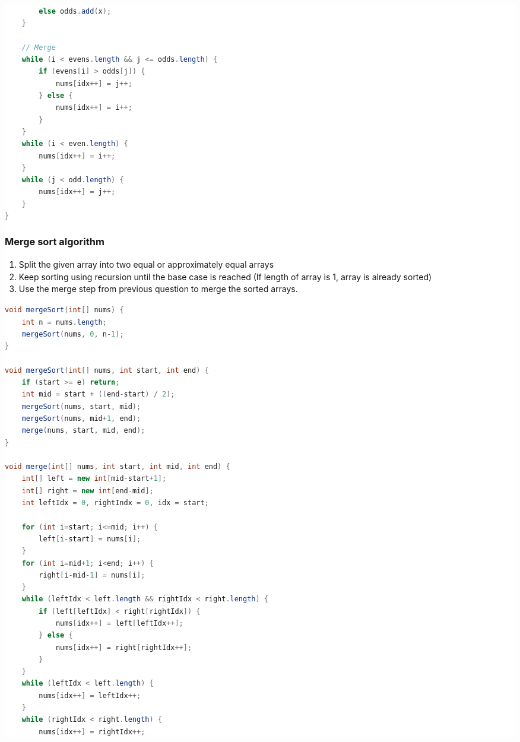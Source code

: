 ```java
		else odds.add(x);
	}

	// Merge
	while (i < evens.length && j <= odds.length) {
		if (evens[i] > odds[j]) {
			nums[idx++] = j++; 
		} else {
			nums[idx++] = i++;
		}
	}
	while (i < even.length) {
		nums[idx++] = i++;
	}
	while (j < odd.length) {
		nums[idx++] = j++;
	}
}
```

### Merge sort algorithm
1. Split the given array into two equal or approximately equal arrays
2. Keep sorting using recursion until the base case is reached (If length of array is 1, array is already sorted)
3. Use the merge step from previous question to merge the sorted arrays.

```java
void mergeSort(int[] nums) {
	int n = nums.length;
	mergeSort(nums, 0, n-1);
}

void mergeSort(int[] nums, int start, int end) {
	if (start >= e) return;
	int mid = start + ((end-start) / 2);
	mergeSort(nums, start, mid);
	mergeSort(nums, mid+1, end);
	merge(nums, start, mid, end);
}

void merge(int[] nums, int start, int mid, int end) {
	int[] left = new int[mid-start+1];
	int[] right = new int[end-mid];
	int leftIdx = 0, rightIndx = 0, idx = start;

	for (int i=start; i<=mid; i++) {
		left[i-start] = nums[i];
	}
	for (int i=mid+1; i<end; i++) {
		right[i-mid-1] = nums[i];
	}
	while (leftIdx < left.length && rightIdx < right.length) {
		if (left[leftIdx] < right[rightIdx]) {
			nums[idx++] = left[leftIdx++];
		} else {
			nums[idx++] = right[rightIdx++];
		}
	}
	while (leftIdx < left.length) {
		nums[idx++] = leftIdx++;
	}
	while (rightIdx < right.length) {
		nums[idx++] = rightIdx++;
```